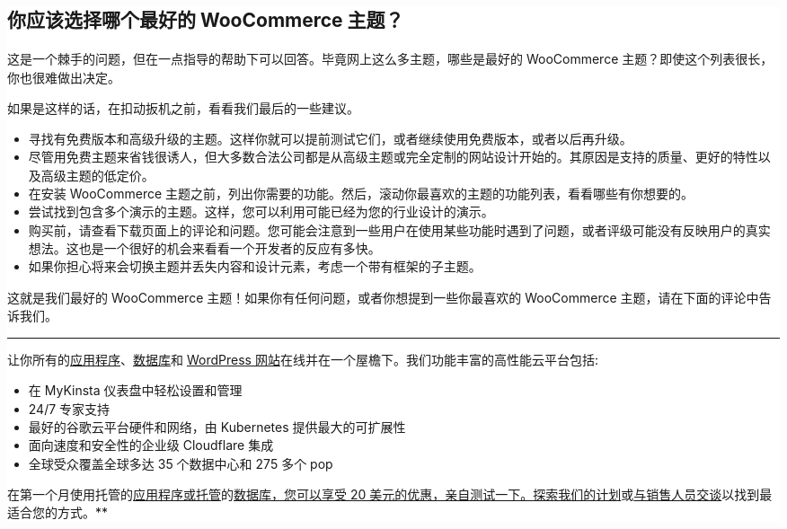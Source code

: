 ## 你应该选择哪个最好的 WooCommerce 主题？

这是一个棘手的问题，但在一点指导的帮助下可以回答。毕竟网上这么多主题，哪些是最好的 WooCommerce 主题？即使这个列表很长，你也很难做出决定。

如果是这样的话，在扣动扳机之前，看看我们最后的一些建议。

*   寻找有免费版本和高级升级的主题。这样你就可以提前测试它们，或者继续使用免费版本，或者以后再升级。
*   尽管用免费主题来省钱很诱人，但大多数合法公司都是从高级主题或完全定制的网站设计开始的。其原因是支持的质量、更好的特性以及高级主题的低定价。
*   在安装 WooCommerce 主题之前，列出你需要的功能。然后，滚动你最喜欢的主题的功能列表，看看哪些有你想要的。
*   尝试找到包含多个演示的主题。这样，您可以利用可能已经为您的行业设计的演示。
*   购买前，请查看下载页面上的评论和问题。您可能会注意到一些用户在使用某些功能时遇到了问题，或者评级可能没有反映用户的真实想法。这也是一个很好的机会来看看一个开发者的反应有多快。
*   如果你担心将来会切换主题并丢失内容和设计元素，考虑一个带有框架的子主题。

这就是我们最好的 WooCommerce 主题！如果你有任何问题，或者你想提到一些你最喜欢的 WooCommerce 主题，请在下面的评论中告诉我们。

* * *

让你所有的[应用程序](https://kinsta.com/application-hosting/)、[数据库](https://kinsta.com/database-hosting/)和 [WordPress 网站](https://kinsta.com/wordpress-hosting/)在线并在一个屋檐下。我们功能丰富的高性能云平台包括:

*   在 MyKinsta 仪表盘中轻松设置和管理
*   24/7 专家支持
*   最好的谷歌云平台硬件和网络，由 Kubernetes 提供最大的可扩展性
*   面向速度和安全性的企业级 Cloudflare 集成
*   全球受众覆盖全球多达 35 个数据中心和 275 多个 pop

在第一个月使用托管的[应用程序或托管](https://kinsta.com/application-hosting/)的[数据库，您可以享受 20 美元的优惠，亲自测试一下。探索我们的](https://kinsta.com/database-hosting/)[计划](https://kinsta.com/plans/)或[与销售人员交谈](https://kinsta.com/contact-us/)以找到最适合您的方式。**